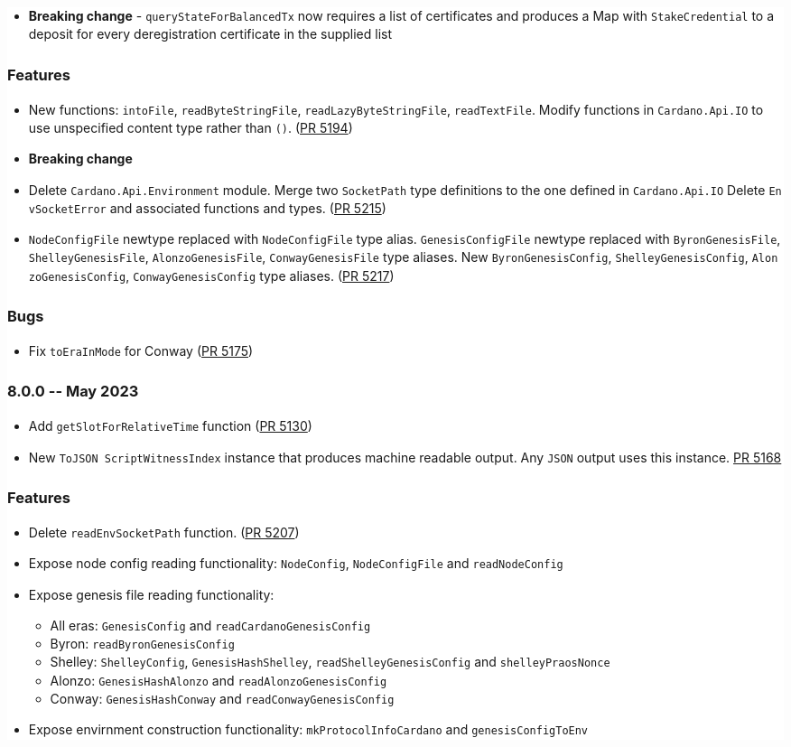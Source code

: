 - **Breaking change** - `queryStateForBalancedTx` now requires a list of certificates and
  produces a Map with `StakeCredential` to a deposit for every deregistration certificate
  in the supplied list


### Features

- New functions: `intoFile`, `readByteStringFile`, `readLazyByteStringFile`, `readTextFile`.
  Modify functions in `Cardano.Api.IO` to use unspecified content type rather than `()`.
  ([PR 5194](https://github.com/input-output-hk/cardano-node/pull/5194))

- **Breaking change**

- Delete `Cardano.Api.Environment` module.  Merge two `SocketPath` type definitions to the one defined in `Cardano.Api.IO`
  Delete `EnvSocketError` and associated functions and types.
  ([PR 5215](https://github.com/input-output-hk/cardano-node/pull/5215))

- `NodeConfigFile` newtype replaced with `NodeConfigFile` type alias.
  `GenesisConfigFile` newtype replaced with `ByronGenesisFile`, `ShelleyGenesisFile`, `AlonzoGenesisFile`, `ConwayGenesisFile` type aliases.
  New `ByronGenesisConfig`, `ShelleyGenesisConfig`, `AlonzoGenesisConfig`, `ConwayGenesisConfig` type aliases.
  ([PR 5217](https://github.com/input-output-hk/cardano-node/pull/5217))

### Bugs

- Fix `toEraInMode` for Conway
  ([PR 5175](https://github.com/input-output-hk/cardano-node/pull/5175))

### 8.0.0 -- May 2023

- Add `getSlotForRelativeTime` function ([PR 5130](https://github.com/input-output-hk/cardano-node/pull/5130))

- New `ToJSON ScriptWitnessIndex` instance that produces machine readable output.
  Any `JSON` output uses this instance.
  [PR 5168](https://github.com/input-output-hk/cardano-node/pull/5168)

### Features

- Delete `readEnvSocketPath` function.
  ([PR 5207](https://github.com/input-output-hk/cardano-node/pull/5207))

- Expose node config reading functionality: `NodeConfig`, `NodeConfigFile` and `readNodeConfig`

- Expose genesis file reading functionality:
  - All eras: `GenesisConfig` and `readCardanoGenesisConfig`
  - Byron: `readByronGenesisConfig`
  - Shelley: `ShelleyConfig`, `GenesisHashShelley`, `readShelleyGenesisConfig` and `shelleyPraosNonce`
  - Alonzo: `GenesisHashAlonzo` and `readAlonzoGenesisConfig`
  - Conway: `GenesisHashConway` and `readConwayGenesisConfig`

- Expose envirnment construction functionality: `mkProtocolInfoCardano` and `genesisConfigToEnv`
